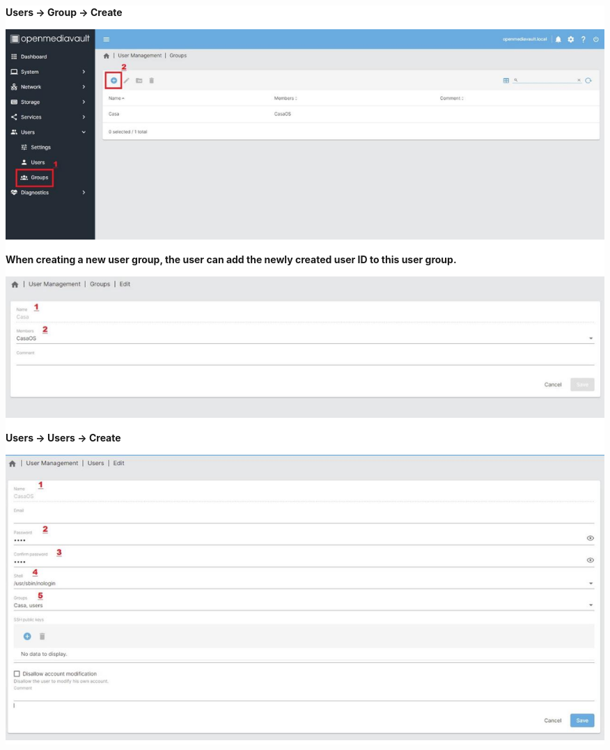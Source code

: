 **Users -> Group -> Create**

![Omv Creat Users](/images/Small-body-Big-applications-OMV-First-Experience/omv-creat-users.jpeg)

 **When creating a new user group, the user can add the newly created user ID to this user group.**

 ![Creat Omv Users Id](/images/Small-body-Big-applications-OMV-First-Experience/creat-omv-users-id.jpeg)

**Users -> Users -> Create**

![Creat Omv Permissions](/images/Small-body-Big-applications-OMV-First-Experience/creat-omv-permissions.jpeg)
